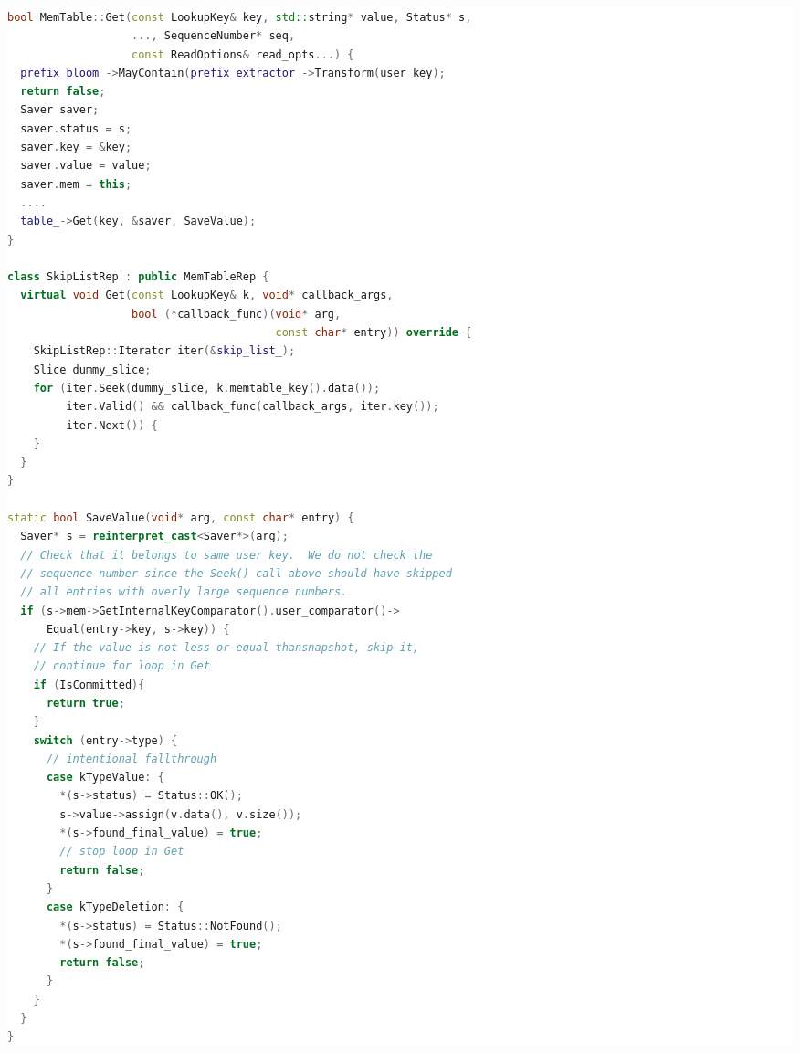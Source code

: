```c++
bool MemTable::Get(const LookupKey& key, std::string* value, Status* s,
                   ..., SequenceNumber* seq,
                   const ReadOptions& read_opts...) {
  prefix_bloom_->MayContain(prefix_extractor_->Transform(user_key);
  return false;
  Saver saver;
  saver.status = s;
  saver.key = &key;
  saver.value = value;
  saver.mem = this;
  ....
  table_->Get(key, &saver, SaveValue);
}
                            
class SkipListRep : public MemTableRep {
  virtual void Get(const LookupKey& k, void* callback_args,
                   bool (*callback_func)(void* arg,
                                         const char* entry)) override {
    SkipListRep::Iterator iter(&skip_list_);
    Slice dummy_slice;
    for (iter.Seek(dummy_slice, k.memtable_key().data());
         iter.Valid() && callback_func(callback_args, iter.key());
         iter.Next()) {
    }
  }
}
                            
static bool SaveValue(void* arg, const char* entry) {
  Saver* s = reinterpret_cast<Saver*>(arg);
  // Check that it belongs to same user key.  We do not check the
  // sequence number since the Seek() call above should have skipped
  // all entries with overly large sequence numbers.
  if (s->mem->GetInternalKeyComparator().user_comparator()->
      Equal(entry->key, s->key)) {
    // If the value is not less or equal thansnapshot, skip it,
    // continue for loop in Get
    if (IsCommitted){
      return true;
    }
    switch (entry->type) {
      // intentional fallthrough
      case kTypeValue: {
        *(s->status) = Status::OK();
        s->value->assign(v.data(), v.size());
        *(s->found_final_value) = true;
        // stop loop in Get
        return false;
      }
      case kTypeDeletion: {
        *(s->status) = Status::NotFound();
        *(s->found_final_value) = true;
        return false;
      }
    }
  }
}
```
